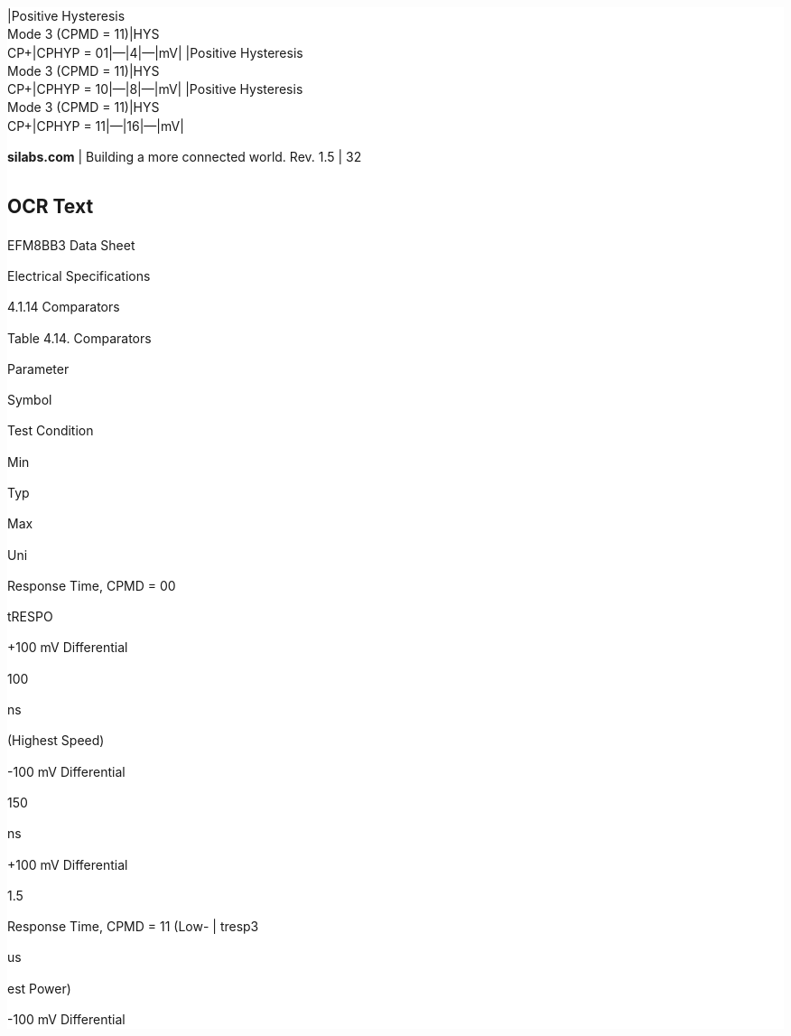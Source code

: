 |Positive Hysteresis<br>Mode 3 (CPMD = 11)|HYS<br>CP+|CPHYP = 01|—|4|—|mV|
|Positive Hysteresis<br>Mode 3 (CPMD = 11)|HYS<br>CP+|CPHYP = 10|—|8|—|mV|
|Positive Hysteresis<br>Mode 3 (CPMD = 11)|HYS<br>CP+|CPHYP = 11|—|16|—|mV|


**silabs.com** | Building a more connected world. Rev. 1.5 | 32



## OCR Text

EFM8BB3 Data Sheet

Electrical Specifications

4.1.14 Comparators

Table 4.14. Comparators

Parameter

Symbol

Test Condition

Min

Typ

Max

Uni

Response Time, CPMD = 00

tRESPO

+100 mV Differential

100

ns

(Highest Speed)

-100 mV Differential

150

ns

+100 mV Differential

1.5

Response Time, CPMD = 11 (Low- | tresp3

us

est Power)

-100 mV Differential
